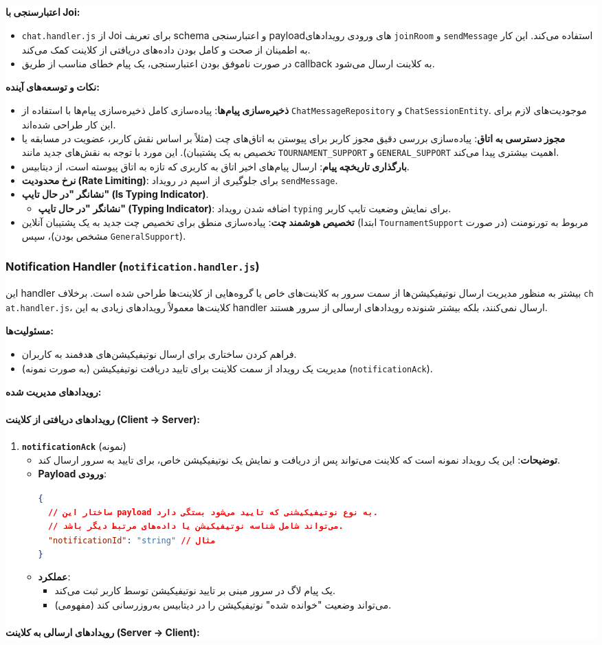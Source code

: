 **اعتبارسنجی با Joi:**

*   `chat.handler.js` از Joi برای تعریف schema و اعتبارسنجی payloadهای ورودی رویدادهای `joinRoom` و `sendMessage` استفاده می‌کند. این کار به اطمینان از صحت و کامل بودن داده‌های دریافتی از کلاینت کمک می‌کند.
*   در صورت ناموفق بودن اعتبارسنجی، یک پیام خطای مناسب از طریق callback به کلاینت ارسال می‌شود.

**نکات و توسعه‌های آینده:**

*   **ذخیره‌سازی پیام‌ها**: پیاده‌سازی کامل ذخیره‌سازی پیام‌ها با استفاده از `ChatMessageRepository` و `ChatSessionEntity`. موجودیت‌های لازم برای این کار طراحی شده‌اند.
*   **مجوز دسترسی به اتاق**: پیاده‌سازی بررسی دقیق مجوز کاربر برای پیوستن به اتاق‌های چت (مثلاً بر اساس نقش کاربر، عضویت در مسابقه یا تخصیص به یک پشتیبان). این مورد با توجه به نقش‌های جدید مانند `TOURNAMENT_SUPPORT` و `GENERAL_SUPPORT` اهمیت بیشتری پیدا می‌کند.
*   **بارگذاری تاریخچه پیام**: ارسال پیام‌های اخیر اتاق به کاربری که تازه به اتاق پیوسته است، از دیتابیس.
*   **نرخ محدودیت (Rate Limiting)**: برای جلوگیری از اسپم در رویداد `sendMessage`.
*   **نشانگر "در حال تایپ" (Is Typing Indicator)**.
    *   **نشانگر "در حال تایپ" (Typing Indicator)**: اضافه شدن رویداد `typing` برای نمایش وضعیت تایپ کاربر.
*   **تخصیص هوشمند چت**: پیاده‌سازی منطق برای تخصیص چت جدید به یک پشتیبان آنلاین (ابتدا `TournamentSupport` مربوط به تورنومنت (در صورت مشخص بودن)، سپس `GeneralSupport`).

### Notification Handler (`notification.handler.js`)

این handler بیشتر به منظور مدیریت ارسال نوتیفیکیشن‌ها از سمت سرور به کلاینت‌های خاص یا گروه‌هایی از کلاینت‌ها طراحی شده است. برخلاف `chat.handler.js`، کلاینت‌ها معمولاً رویدادهای زیادی به این handler ارسال نمی‌کنند، بلکه بیشتر شنونده رویدادهای ارسالی از سرور هستند.

**مسئولیت‌ها:**

*   فراهم کردن ساختاری برای ارسال نوتیفیکیشن‌های هدفمند به کاربران.
*   (به صورت نمونه) مدیریت یک رویداد از سمت کلاینت برای تایید دریافت نوتیفیکیشن (`notificationAck`).

**رویدادهای مدیریت شده:**

#### رویدادهای دریافتی از کلاینت (Client -> Server):

1.  **`notificationAck`** (نمونه)
    *   **توضیحات**: این یک رویداد نمونه است که کلاینت می‌تواند پس از دریافت و نمایش یک نوتیفیکیشن خاص، برای تایید به سرور ارسال کند.
    *   **Payload ورودی**:
        ```json
        {
          // ساختار این payload به نوع نوتیفیکیشنی که تایید می‌شود بستگی دارد.
          // می‌تواند شامل شناسه نوتیفیکیشن یا داده‌های مرتبط دیگر باشد.
          "notificationId": "string" // مثال
        }
        ```
    *   **عملکرد**:
        *   یک پیام لاگ در سرور مبنی بر تایید نوتیفیکیشن توسط کاربر ثبت می‌کند.
        *   (مفهومی) می‌تواند وضعیت "خوانده شده" نوتیفیکیشن را در دیتابیس به‌روزرسانی کند.

#### رویدادهای ارسالی به کلاینت (Server -> Client):
